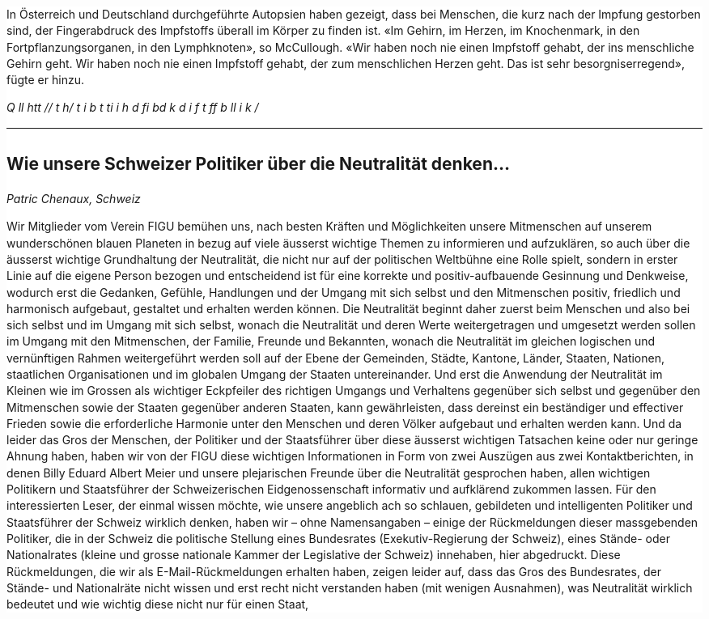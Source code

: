 In Österreich und Deutschland durchgeführte Autopsien haben gezeigt, dass bei Menschen, die kurz nach
der Impfung gestorben sind, der Fingerabdruck des Impfstoffs überall im Körper zu finden ist. «Im Gehirn,
im Herzen, im Knochenmark, in den Fortpflanzungsorganen, in den Lymphknoten», so McCullough.
«Wir haben noch nie einen Impfstoff gehabt, der ins menschliche Gehirn geht. Wir haben noch nie einen
Impfstoff gehabt, der zum menschlichen Herzen geht. Das ist sehr besorgniserregend», fügte er hinzu.

_Q_ _ll_ _htt_ _//_ _t_ _h/_ _t_ _i_ _b_ _t_ _ti_ _i_ _h_ _d_ _fi_ _bd_ _k d_ _i_ _f t ff_ _b_ _ll i_ _k_ _/_


-----

## Wie unsere Schweizer Politiker über die Neutralität denken…
_Patric Chenaux, Schweiz_

Wir Mitglieder vom Verein FIGU bemühen uns, nach besten Kräften und Möglichkeiten unsere Mitmenschen
auf unserem wunderschönen blauen Planeten in bezug auf viele äusserst wichtige Themen zu informieren
und aufzuklären, so auch über die äusserst wichtige Grundhaltung der Neutralität, die nicht nur auf der
politischen Weltbühne eine Rolle spielt, sondern in erster Linie auf die eigene Person bezogen und entscheidend ist für eine korrekte und positiv-aufbauende Gesinnung und Denkweise, wodurch erst die Gedanken,
Gefühle, Handlungen und der Umgang mit sich selbst und den Mitmenschen positiv, friedlich und harmonisch aufgebaut, gestaltet und erhalten werden können.
Die Neutralität beginnt daher zuerst beim Menschen und also bei sich selbst und im Umgang mit sich
selbst, wonach die Neutralität und deren Werte weitergetragen und umgesetzt werden sollen im Umgang
mit den Mitmenschen, der Familie, Freunde und Bekannten, wonach die Neutralität im gleichen logischen
und vernünftigen Rahmen weitergeführt werden soll auf der Ebene der Gemeinden, Städte, Kantone, Länder, Staaten, Nationen, staatlichen Organisationen und im globalen Umgang der Staaten untereinander.
Und erst die Anwendung der Neutralität im Kleinen wie im Grossen als wichtiger Eckpfeiler des richtigen
Umgangs und Verhaltens gegenüber sich selbst und gegenüber den Mitmenschen sowie der Staaten gegenüber anderen Staaten, kann gewährleisten, dass dereinst ein beständiger und effectiver Frieden sowie die
erforderliche Harmonie unter den Menschen und deren Völker aufgebaut und erhalten werden kann.
Und da leider das Gros der Menschen, der Politiker und der Staatsführer über diese äusserst wichtigen
Tatsachen keine oder nur geringe Ahnung haben, haben wir von der FIGU diese wichtigen Informationen
in Form von zwei Auszügen aus zwei Kontaktberichten, in denen Billy Eduard Albert Meier und unsere
plejarischen Freunde über die Neutralität gesprochen haben, allen wichtigen Politikern und Staatsführer
der Schweizerischen Eidgenossenschaft informativ und aufklärend zukommen lassen.
Für den interessierten Leser, der einmal wissen möchte, wie unsere angeblich ach so schlauen, gebildeten
und intelligenten Politiker und Staatsführer der Schweiz wirklich denken, haben wir – ohne Namensangaben
– einige der Rückmeldungen dieser massgebenden Politiker, die in der Schweiz die politische Stellung eines
Bundesrates (Exekutiv-Regierung der Schweiz), eines Stände- oder Nationalrates (kleine und grosse
nationale Kammer der Legislative der Schweiz) innehaben, hier abgedruckt.
Diese Rückmeldungen, die wir als E-Mail-Rückmeldungen erhalten haben, zeigen leider auf, dass das Gros
des Bundesrates, der Stände- und Nationalräte nicht wissen und erst recht nicht verstanden haben (mit
wenigen Ausnahmen), was Neutralität wirklich bedeutet und wie wichtig diese nicht nur für einen Staat,